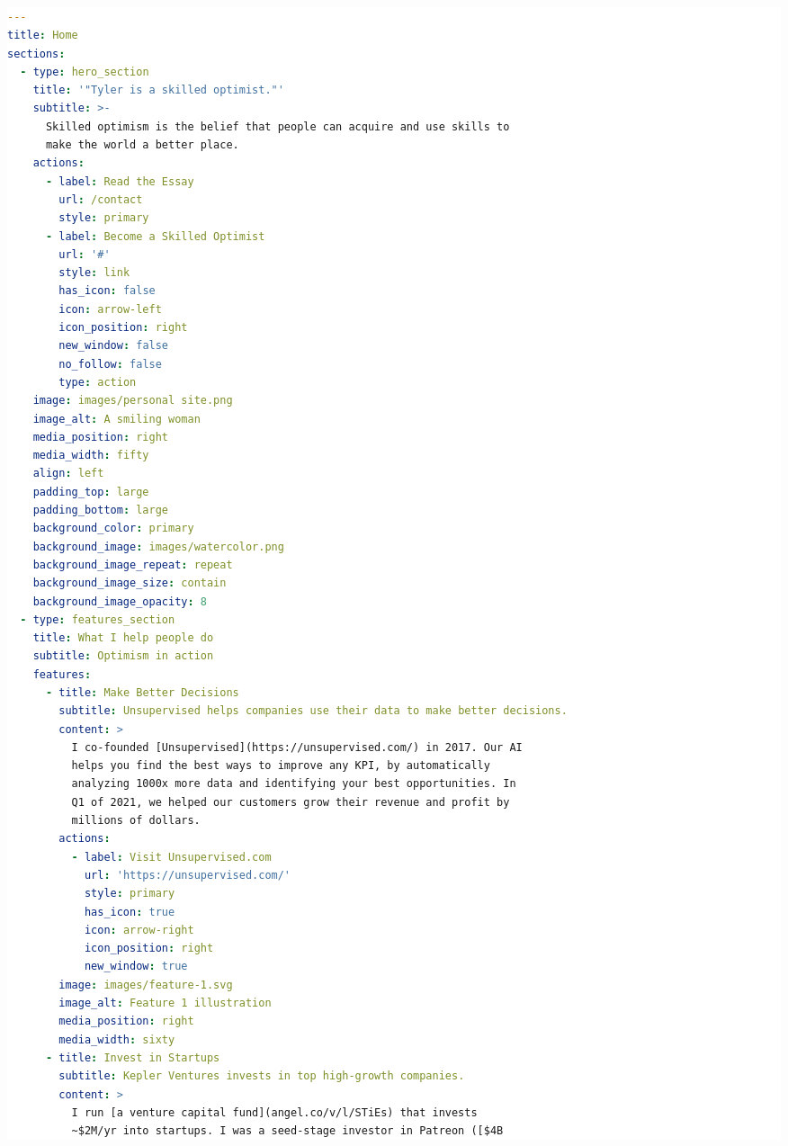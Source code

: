 ```yaml
---
title: Home
sections:
  - type: hero_section
    title: '"Tyler is a skilled optimist."'
    subtitle: >-
      Skilled optimism is the belief that people can acquire and use skills to
      make the world a better place.
    actions:
      - label: Read the Essay
        url: /contact
        style: primary
      - label: Become a Skilled Optimist
        url: '#'
        style: link
        has_icon: false
        icon: arrow-left
        icon_position: right
        new_window: false
        no_follow: false
        type: action
    image: images/personal site.png
    image_alt: A smiling woman
    media_position: right
    media_width: fifty
    align: left
    padding_top: large
    padding_bottom: large
    background_color: primary
    background_image: images/watercolor.png
    background_image_repeat: repeat
    background_image_size: contain
    background_image_opacity: 8
  - type: features_section
    title: What I help people do
    subtitle: Optimism in action
    features:
      - title: Make Better Decisions
        subtitle: Unsupervised helps companies use their data to make better decisions.
        content: >
          I co-founded [Unsupervised](https://unsupervised.com/) in 2017. Our AI
          helps you find the best ways to improve any KPI, by automatically
          analyzing 1000x more data and identifying your best opportunities. In
          Q1 of 2021, we helped our customers grow their revenue and profit by
          millions of dollars.
        actions:
          - label: Visit Unsupervised.com
            url: 'https://unsupervised.com/'
            style: primary
            has_icon: true
            icon: arrow-right
            icon_position: right
            new_window: true
        image: images/feature-1.svg
        image_alt: Feature 1 illustration
        media_position: right
        media_width: sixty
      - title: Invest in Startups
        subtitle: Kepler Ventures invests in top high-growth companies.
        content: >
          I run [a venture capital fund](angel.co/v/l/STiEs) that invests
          ~$2M/yr into startups. I was a seed-stage investor in Patreon ([$4B
```